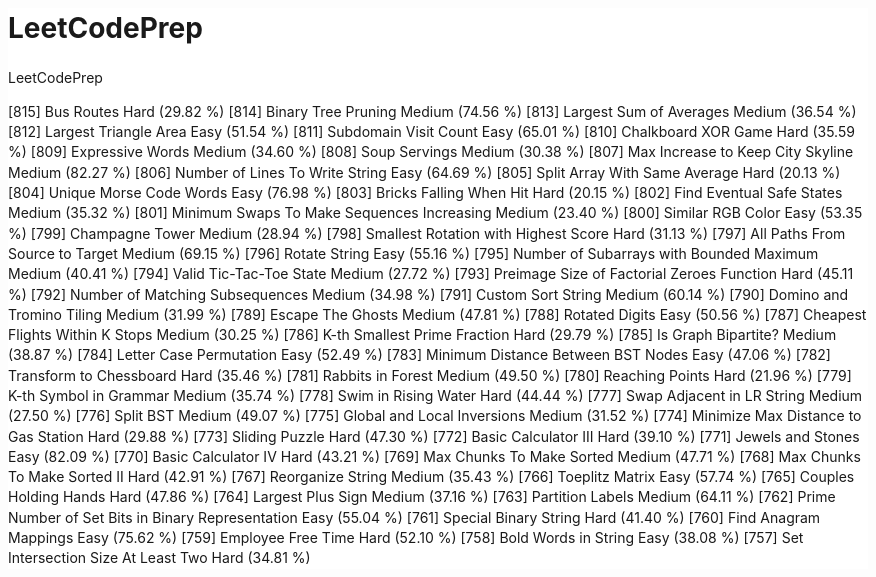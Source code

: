 # LeetCodePrep
LeetCodePrep


[815] Bus Routes                                                   Hard   (29.82 %)
      [814] Binary Tree Pruning                                          Medium (74.56 %)
      [813] Largest Sum of Averages                                      Medium (36.54 %)
      [812] Largest Triangle Area                                        Easy   (51.54 %)
     [811] Subdomain Visit Count                                        Easy   (65.01 %)
      [810] Chalkboard XOR Game                                          Hard   (35.59 %)
      [809] Expressive Words                                             Medium (34.60 %)
      [808] Soup Servings                                                Medium (30.38 %)
      [807] Max Increase to Keep City Skyline                            Medium (82.27 %)
     [806] Number of Lines To Write String                              Easy   (64.69 %)
      [805] Split Array With Same Average                                Hard   (20.13 %)
      [804] Unique Morse Code Words                                      Easy   (76.98 %)
      [803] Bricks Falling When Hit                                      Hard   (20.15 %)
      [802] Find Eventual Safe States                                    Medium (35.32 %)
      [801] Minimum Swaps To Make Sequences Increasing                   Medium (23.40 %)
     [800] Similar RGB Color                                            Easy   (53.35 %)
     [799] Champagne Tower                                              Medium (28.94 %)
      [798] Smallest Rotation with Highest Score                         Hard   (31.13 %)
     [797] All Paths From Source to Target                              Medium (69.15 %)
      [796] Rotate String                                                Easy   (55.16 %)
     [795] Number of Subarrays with Bounded Maximum                     Medium (40.41 %)
     [794] Valid Tic-Tac-Toe State                                      Medium (27.72 %)
      [793] Preimage Size of Factorial Zeroes Function                   Hard   (45.11 %)
     [792] Number of Matching Subsequences                              Medium (34.98 %)
     [791] Custom Sort String                                           Medium (60.14 %)
     [790] Domino and Tromino Tiling                                    Medium (31.99 %)
      [789] Escape The Ghosts                                            Medium (47.81 %)
     [788] Rotated Digits                                               Easy   (50.56 %)
      [787] Cheapest Flights Within K Stops                              Medium (30.25 %)
      [786] K-th Smallest Prime Fraction                                 Hard   (29.79 %)
      [785] Is Graph Bipartite?                                          Medium (38.87 %)
     [784] Letter Case Permutation                                      Easy   (52.49 %)
     [783] Minimum Distance Between BST Nodes                           Easy   (47.06 %)
      [782] Transform to Chessboard                                      Hard   (35.46 %)
      [781] Rabbits in Forest                                            Medium (49.50 %)
      [780] Reaching Points                                              Hard   (21.96 %)
      [779] K-th Symbol in Grammar                                       Medium (35.74 %)
      [778] Swim in Rising Water                                         Hard   (44.44 %)
      [777] Swap Adjacent in LR String                                   Medium (27.50 %)
     [776] Split BST                                                    Medium (49.07 %)
      [775] Global and Local Inversions                                  Medium (31.52 %)
     [774] Minimize Max Distance to Gas Station                         Hard   (29.88 %)
      [773] Sliding Puzzle                                               Hard   (47.30 %)
     [772] Basic Calculator III                                         Hard   (39.10 %)
     [771] Jewels and Stones                                            Easy   (82.09 %)
      [770] Basic Calculator IV                                          Hard   (43.21 %)
      [769] Max Chunks To Make Sorted                                    Medium (47.71 %)
      [768] Max Chunks To Make Sorted II                                 Hard   (42.91 %)
      [767] Reorganize String                                            Medium (35.43 %)
     [766] Toeplitz Matrix                                              Easy   (57.74 %)
      [765] Couples Holding Hands                                        Hard   (47.86 %)
      [764] Largest Plus Sign                                            Medium (37.16 %)
      [763] Partition Labels                                             Medium (64.11 %)
      [762] Prime Number of Set Bits in Binary Representation            Easy   (55.04 %)
      [761] Special Binary String                                        Hard   (41.40 %)
    [760] Find Anagram Mappings                                        Easy   (75.62 %)
     [759] Employee Free Time                                           Hard   (52.10 %)
     [758] Bold Words in String                                         Easy   (38.08 %)
      [757] Set Intersection Size At Least Two                           Hard   (34.81 %)